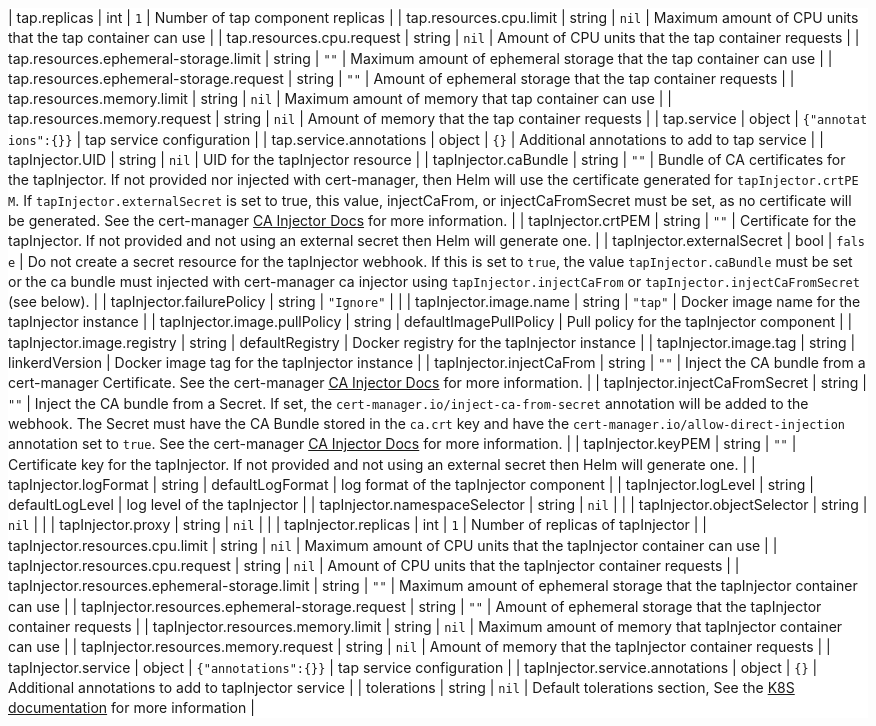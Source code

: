 | tap.replicas | int | `1` | Number of tap component replicas |
| tap.resources.cpu.limit | string | `nil` | Maximum amount of CPU units that the tap container can use |
| tap.resources.cpu.request | string | `nil` | Amount of CPU units that the tap container requests |
| tap.resources.ephemeral-storage.limit | string | `""` | Maximum amount of ephemeral storage that the tap container can use |
| tap.resources.ephemeral-storage.request | string | `""` | Amount of ephemeral storage that the tap container requests |
| tap.resources.memory.limit | string | `nil` | Maximum amount of memory that tap container can use |
| tap.resources.memory.request | string | `nil` | Amount of memory that the tap container requests |
| tap.service | object | `{"annotations":{}}` | tap service configuration |
| tap.service.annotations | object | `{}` | Additional annotations to add to tap service |
| tapInjector.UID | string | `nil` | UID for the tapInjector resource |
| tapInjector.caBundle | string | `""` | Bundle of CA certificates for the tapInjector. If not provided nor injected with cert-manager, then Helm will use the certificate generated for `tapInjector.crtPEM`. If `tapInjector.externalSecret` is set to true, this value, injectCaFrom, or injectCaFromSecret must be set, as no certificate will be generated. See the cert-manager [CA Injector Docs](https://cert-manager.io/docs/concepts/ca-injector) for more information. |
| tapInjector.crtPEM | string | `""` | Certificate for the tapInjector. If not provided and not using an external secret then Helm will generate one. |
| tapInjector.externalSecret | bool | `false` | Do not create a secret resource for the tapInjector webhook. If this is set to `true`, the value `tapInjector.caBundle` must be set or the ca bundle must injected with cert-manager ca injector using `tapInjector.injectCaFrom` or `tapInjector.injectCaFromSecret` (see below). |
| tapInjector.failurePolicy | string | `"Ignore"` |  |
| tapInjector.image.name | string | `"tap"` | Docker image name for the tapInjector instance |
| tapInjector.image.pullPolicy | string | defaultImagePullPolicy | Pull policy for the tapInjector component |
| tapInjector.image.registry | string | defaultRegistry | Docker registry for the tapInjector instance |
| tapInjector.image.tag | string | linkerdVersion | Docker image tag for the tapInjector instance |
| tapInjector.injectCaFrom | string | `""` | Inject the CA bundle from a cert-manager Certificate. See the cert-manager [CA Injector Docs](https://cert-manager.io/docs/concepts/ca-injector/#injecting-ca-data-from-a-certificate-resource) for more information. |
| tapInjector.injectCaFromSecret | string | `""` | Inject the CA bundle from a Secret. If set, the `cert-manager.io/inject-ca-from-secret` annotation will be added to the webhook. The Secret must have the CA Bundle stored in the `ca.crt` key and have the `cert-manager.io/allow-direct-injection` annotation set to `true`. See the cert-manager [CA Injector Docs](https://cert-manager.io/docs/concepts/ca-injector/#injecting-ca-data-from-a-secret-resource) for more information. |
| tapInjector.keyPEM | string | `""` | Certificate key for the tapInjector. If not provided and not using an external secret then Helm will generate one. |
| tapInjector.logFormat | string | defaultLogFormat | log format of the tapInjector component |
| tapInjector.logLevel | string | defaultLogLevel | log level of the tapInjector |
| tapInjector.namespaceSelector | string | `nil` |  |
| tapInjector.objectSelector | string | `nil` |  |
| tapInjector.proxy | string | `nil` |  |
| tapInjector.replicas | int | `1` | Number of replicas of tapInjector |
| tapInjector.resources.cpu.limit | string | `nil` | Maximum amount of CPU units that the tapInjector container can use |
| tapInjector.resources.cpu.request | string | `nil` | Amount of CPU units that the tapInjector container requests |
| tapInjector.resources.ephemeral-storage.limit | string | `""` | Maximum amount of ephemeral storage that the tapInjector container can use |
| tapInjector.resources.ephemeral-storage.request | string | `""` | Amount of ephemeral storage that the tapInjector container requests |
| tapInjector.resources.memory.limit | string | `nil` | Maximum amount of memory that tapInjector container can use |
| tapInjector.resources.memory.request | string | `nil` | Amount of memory that the tapInjector container requests |
| tapInjector.service | object | `{"annotations":{}}` | tap service configuration |
| tapInjector.service.annotations | object | `{}` | Additional annotations to add to tapInjector service |
| tolerations | string | `nil` | Default tolerations section, See the [K8S documentation](https://kubernetes.io/docs/concepts/scheduling-eviction/taint-and-toleration/) for more information |
